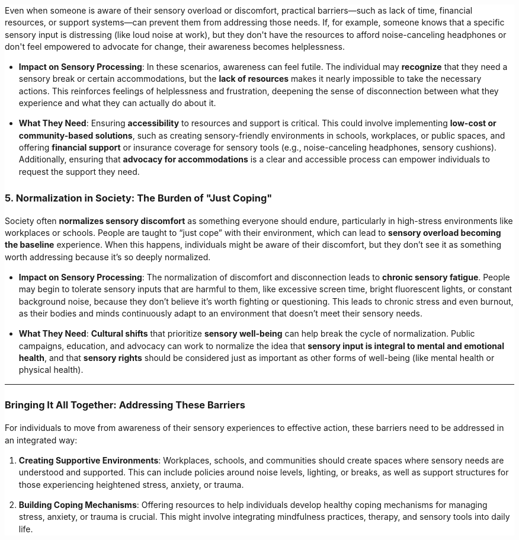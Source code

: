 Even when someone is aware of their sensory overload or discomfort, practical barriers—such as lack of time, financial resources, or support systems—can prevent them from addressing those needs. If, for example, someone knows that a specific sensory input is distressing (like loud noise at work), but they don't have the resources to afford noise-canceling headphones or don't feel empowered to advocate for change, their awareness becomes helplessness.

- **Impact on Sensory Processing**: In these scenarios, awareness can feel futile. The individual may **recognize** that they need a sensory break or certain accommodations, but the **lack of resources** makes it nearly impossible to take the necessary actions. This reinforces feelings of helplessness and frustration, deepening the sense of disconnection between what they experience and what they can actually do about it.
    
- **What They Need**: Ensuring **accessibility** to resources and support is critical. This could involve implementing **low-cost or community-based solutions**, such as creating sensory-friendly environments in schools, workplaces, or public spaces, and offering **financial support** or insurance coverage for sensory tools (e.g., noise-canceling headphones, sensory cushions). Additionally, ensuring that **advocacy for accommodations** is a clear and accessible process can empower individuals to request the support they need.
    

### **5. Normalization in Society: The Burden of "Just Coping"**

Society often **normalizes sensory discomfort** as something everyone should endure, particularly in high-stress environments like workplaces or schools. People are taught to “just cope” with their environment, which can lead to **sensory overload becoming the baseline** experience. When this happens, individuals might be aware of their discomfort, but they don’t see it as something worth addressing because it’s so deeply normalized.

- **Impact on Sensory Processing**: The normalization of discomfort and disconnection leads to **chronic sensory fatigue**. People may begin to tolerate sensory inputs that are harmful to them, like excessive screen time, bright fluorescent lights, or constant background noise, because they don’t believe it’s worth fighting or questioning. This leads to chronic stress and even burnout, as their bodies and minds continuously adapt to an environment that doesn’t meet their sensory needs.
    
- **What They Need**: **Cultural shifts** that prioritize **sensory well-being** can help break the cycle of normalization. Public campaigns, education, and advocacy can work to normalize the idea that **sensory input is integral to mental and emotional health**, and that **sensory rights** should be considered just as important as other forms of well-being (like mental health or physical health).
    

---

### **Bringing It All Together: Addressing These Barriers**

For individuals to move from awareness of their sensory experiences to effective action, these barriers need to be addressed in an integrated way:

1. **Creating Supportive Environments**: Workplaces, schools, and communities should create spaces where sensory needs are understood and supported. This can include policies around noise levels, lighting, or breaks, as well as support structures for those experiencing heightened stress, anxiety, or trauma.
    
2. **Building Coping Mechanisms**: Offering resources to help individuals develop healthy coping mechanisms for managing stress, anxiety, or trauma is crucial. This might involve integrating mindfulness practices, therapy, and sensory tools into daily life.
    
